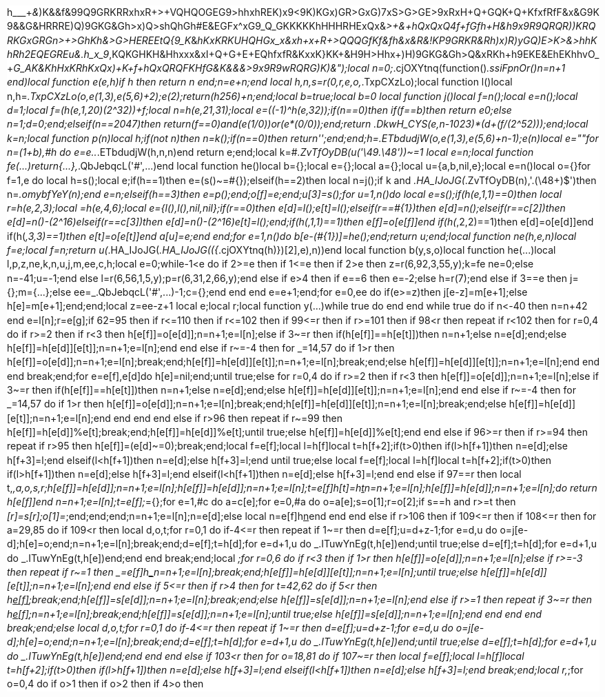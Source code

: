 h___+_&_)K&&f&99Q9GRKRRxhxR+>+VQHQOGEG9>hhxhREK)x9<9K)KGx)GR>GxG)7xS>G>GE>9xRxH+Q+GQK+Q+KfxfRfF&x&G9K9&&G&HRRRE)Q)9GKG&Gh>x)Q>shQhGh#E&EGFx^xG9_Q_GKKKKKhHHHRHExQx&_>+&+hQxQxQ4f+fGfh+H&h9x9R9QRQR))KRQRKGxGRGn>+>GhKh&>G>HEREEtQ{9_K_&_hKxKRKUHQHGx_x&xh+x+R+>QQQGfKf&fh&x&R&!KP9GRKR&Rh)x)R)yGQ)E>K>&>hhKhRh2EQEGREu&.h_x_9_,KQKGHKH&Hhxxx&xI+Q+G+E+EQhfxfR&KxxK}KK+&H9H>Hhx+)H)9GKG&Gh>Q&xRKh+h9EKE&EhEKhhvO_+_G_AK&KhHxKRhKxQx)+K+f+hQxQRQFKHfG&K&&&>9x9R9wRQRG)K)&");local n=0;_.cjOXYtnq(function()_.ssiFpnOr()n=n+1 end)local function e(e,h)if h then return n end;n=e+n;end local h,n,s=r(0,r,e,o,_.TxpCXzLo);local function l()local n,h=_.TxpCXzLo(o,e(1,3),e(5,6)+2);e(2);return(h*256)+n;end;local b=true;local b=0 local function j()local f=n();local e=n();local d=1;local f=(h(e,1,20)*(2^32))+f;local n=h(e,21,31);local e=((-1)^h(e,32));if(n==0)then if(f==b)then return e*0;else n=1;d=0;end;elseif(n==2047)then return(f==0)and(e*(1/0))or(e*(0/0));end;return _.DkwH_CYS(e,n-1023)*(d+(f/(2^52)));end;local k=n;local function p(n)local h;if(not n)then n=k();if(n==0)then return'';end;end;h=_.ETbdudjW(o,e(1,3),e(5,6)+n-1);e(n)local e=""for n=(1+b),#h do e=e.._.ETbdudjW(h,n,n)end return e;end;local k=#_.ZvTfOyDB(u('\49.\48'))~=1 local e=n;local function fe(...)return{...},_.QbJebqcL('#',...)end local function he()local b={};local e={};local a={};local u={a,b,nil,e};local e=n()local o={}for f=1,e do local h=s();local e;if(h==1)then e=(s()~=#{});elseif(h==2)then local n=j();if k and _.HA_IJoJG(_.ZvTfOyDB(n),'.(\48+)$')then n=_.omybfYeY(n);end e=n;elseif(h==3)then e=p();end;o[f]=e;end;u[3]=s();for u=1,n()do local e=s();if(h(e,1,1)==0)then local r=h(e,2,3);local _=h(e,4,6);local e={l(),l(),nil,nil};if(r==0)then e[d]=l();e[t]=l();elseif(r==#{1})then e[d]=n();elseif(r==c[2])then e[d]=n()-(2^16)elseif(r==c[3])then e[d]=n()-(2^16)e[t]=l();end;if(h(_,1,1)==1)then e[f]=o[e[f]]end if(h(_,2,2)==1)then e[d]=o[e[d]]end if(h(_,3,3)==1)then e[t]=o[e[t]]end a[u]=e;end end;for e=1,n()do b[e-(#{1})]=he();end;return u;end;local function ne(h,e,n)local f=e;local f=n;return u(_.HA_IJoJG(_.HA_IJoJG(({_.cjOXYtnq(h)})[2],e),n))end local function b(y,s,o)local function he(...)local l,p,z,ne,k,n,u,j,m,ee,c,h;local e=0;while-1<e do if 2>=e then if 1<=e then if 2>e then z=r(6,92,3,55,y);k=fe ne=0;else n=-41;u=-1;end else l=r(6,56,1,5,y);p=r(6,31,2,66,y);end else if e>4 then if e==6 then e=-2;else h=r(7);end else if 3==e then j={};m={...};else ee=_.QbJebqcL('#',...)-1;c={};end end end e=e+1;end;for e=0,ee do if(e>=z)then j[e-z]=m[e+1];else h[e]=m[e+1];end;end;local z=ee-z+1 local e;local r;local function y(...)while true do end end while true do if n<-40 then n=n+42 end e=l[n];r=e[g];if 62<r then if r>=95 then if r<=110 then if r<=102 then if 99<=r then if r>=101 then if 98<r then repeat if r<102 then for r=0,4 do if r>=2 then if r<3 then h[e[f]]=o[e[d]];n=n+1;e=l[n];else if 3~=r then if(h[e[f]]==h[e[t]])then n=n+1;else n=e[d];end;else h[e[f]]=h[e[d]][e[t]];n=n+1;e=l[n];end end else if r~=-4 then for _=14,57 do if 1>r then h[e[f]]=o[e[d]];n=n+1;e=l[n];break;end;h[e[f]]=h[e[d]][e[t]];n=n+1;e=l[n];break;end;else h[e[f]]=h[e[d]][e[t]];n=n+1;e=l[n];end end end break;end;for e=e[f],e[d]do h[e]=nil;end;until true;else for r=0,4 do if r>=2 then if r<3 then h[e[f]]=o[e[d]];n=n+1;e=l[n];else if 3~=r then if(h[e[f]]==h[e[t]])then n=n+1;else n=e[d];end;else h[e[f]]=h[e[d]][e[t]];n=n+1;e=l[n];end end else if r~=-4 then for _=14,57 do if 1>r then h[e[f]]=o[e[d]];n=n+1;e=l[n];break;end;h[e[f]]=h[e[d]][e[t]];n=n+1;e=l[n];break;end;else h[e[f]]=h[e[d]][e[t]];n=n+1;e=l[n];end end end end else if r>96 then repeat if r~=99 then h[e[f]]=h[e[d]]%e[t];break;end;h[e[f]]=h[e[d]]%e[t];until true;else h[e[f]]=h[e[d]]%e[t];end end else if 96>=r then if r>=94 then repeat if r>95 then h[e[f]]=(e[d]~=0);break;end;local f=e[f];local l=h[f]local t=h[f+2];if(t>0)then if(l>h[f+1])then n=e[d];else h[f+3]=l;end elseif(l<h[f+1])then n=e[d];else h[f+3]=l;end until true;else local f=e[f];local l=h[f]local t=h[f+2];if(t>0)then if(l>h[f+1])then n=e[d];else h[f+3]=l;end elseif(l<h[f+1])then n=e[d];else h[f+3]=l;end end else if 97==r then local t,_,a,o,s,r;h[e[f]]=h[e[d]];n=n+1;e=l[n];h[e[f]]=h[e[d]];n=n+1;e=l[n];t=e[f]h[t]=h[t](h[t+1])n=n+1;e=l[n];h[e[f]]=h[e[d]];n=n+1;e=l[n];do return h[e[f]]end n=n+1;e=l[n];t=e[f];_={};for e=1,#c do a=c[e];for e=0,#a do o=a[e];s=o[1];r=o[2];if s==h and r>=t then _[r]=s[r];o[1]=_;end;end;end;n=n+1;e=l[n];n=e[d];else local n=e[f]h[n](a(h,n+1,e[d]))end end end else if r>106 then if 109<=r then if 108<=r then for a=29,85 do if 109<r then local d,o,t;for r=0,1 do if-4<=r then repeat if 1~=r then d=e[f];u=d+z-1;for e=d,u do o=j[e-d];h[e]=o;end;n=n+1;e=l[n];break;end;d=e[f];t=h[d];for e=d+1,u do _.ITuwYnEg(t,h[e])end;until true;else d=e[f];t=h[d];for e=d+1,u do _.ITuwYnEg(t,h[e])end;end end break;end;local _;for r=0,6 do if r<3 then if 1>r then h[e[f]]=o[e[d]];n=n+1;e=l[n];else if r>=-3 then repeat if r~=1 then _=e[f]h[_](h[_+1])n=n+1;e=l[n];break;end;h[e[f]]=h[e[d]][e[t]];n=n+1;e=l[n];until true;else h[e[f]]=h[e[d]][e[t]];n=n+1;e=l[n];end end else if 5<=r then if r>4 then for t=42,62 do if 5<r then h[e[f]]();break;end;h[e[f]]=s[e[d]];n=n+1;e=l[n];break;end;else h[e[f]]=s[e[d]];n=n+1;e=l[n];end else if r>=1 then repeat if 3~=r then h[e[f]]();n=n+1;e=l[n];break;end;h[e[f]]=s[e[d]];n=n+1;e=l[n];until true;else h[e[f]]=s[e[d]];n=n+1;e=l[n];end end end end break;end;else local d,o,t;for r=0,1 do if-4<=r then repeat if 1~=r then d=e[f];u=d+z-1;for e=d,u do o=j[e-d];h[e]=o;end;n=n+1;e=l[n];break;end;d=e[f];t=h[d];for e=d+1,u do _.ITuwYnEg(t,h[e])end;until true;else d=e[f];t=h[d];for e=d+1,u do _.ITuwYnEg(t,h[e])end;end end end else if 103<r then for o=18,81 do if 107~=r then local f=e[f];local l=h[f]local t=h[f+2];if(t>0)then if(l>h[f+1])then n=e[d];else h[f+3]=l;end elseif(l<h[f+1])then n=e[d];else h[f+3]=l;end break;end;local r,_;for o=0,4 do if o>1 then if o>2 then if 4>o then